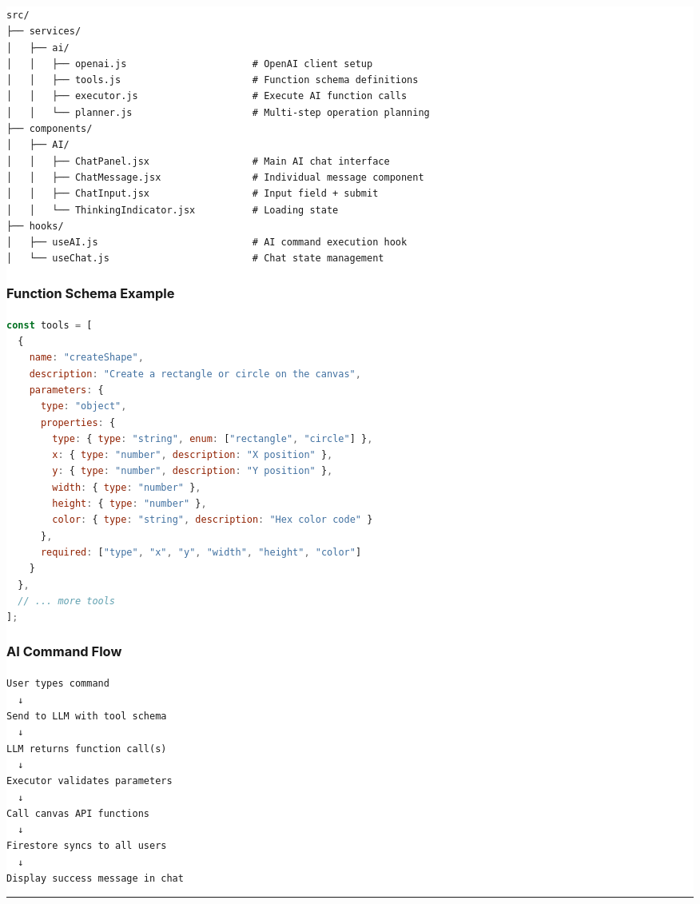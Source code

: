 ```
src/
├── services/
│   ├── ai/
│   │   ├── openai.js                      # OpenAI client setup
│   │   ├── tools.js                       # Function schema definitions
│   │   ├── executor.js                    # Execute AI function calls
│   │   └── planner.js                     # Multi-step operation planning
├── components/
│   ├── AI/
│   │   ├── ChatPanel.jsx                  # Main AI chat interface
│   │   ├── ChatMessage.jsx                # Individual message component
│   │   ├── ChatInput.jsx                  # Input field + submit
│   │   └── ThinkingIndicator.jsx          # Loading state
├── hooks/
│   ├── useAI.js                           # AI command execution hook
│   └── useChat.js                         # Chat state management
```

### Function Schema Example

```javascript
const tools = [
  {
    name: "createShape",
    description: "Create a rectangle or circle on the canvas",
    parameters: {
      type: "object",
      properties: {
        type: { type: "string", enum: ["rectangle", "circle"] },
        x: { type: "number", description: "X position" },
        y: { type: "number", description: "Y position" },
        width: { type: "number" },
        height: { type: "number" },
        color: { type: "string", description: "Hex color code" }
      },
      required: ["type", "x", "y", "width", "height", "color"]
    }
  },
  // ... more tools
];
```

### AI Command Flow

```
User types command
  ↓
Send to LLM with tool schema
  ↓
LLM returns function call(s)
  ↓
Executor validates parameters
  ↓
Call canvas API functions
  ↓
Firestore syncs to all users
  ↓
Display success message in chat
```

---